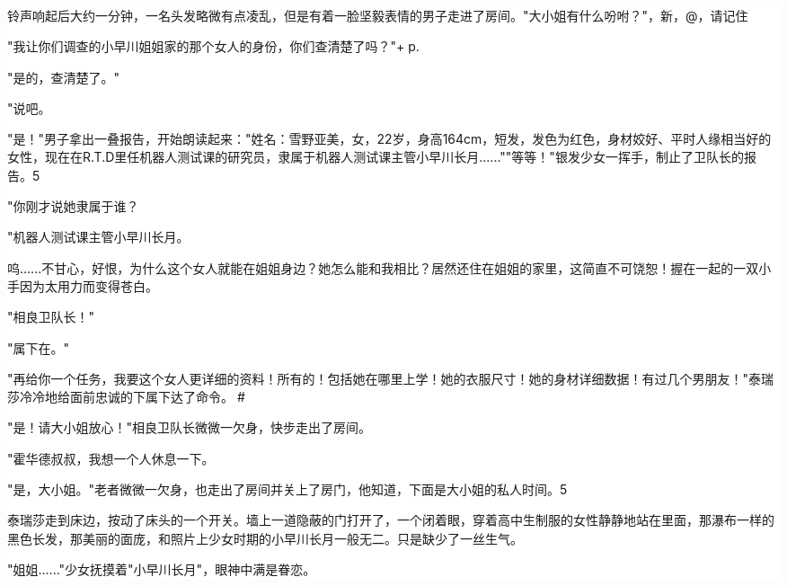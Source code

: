 
铃声响起后大约一分钟，一名头发略微有点凌乱，但是有着一脸坚毅表情的男子走进了房间。"大小姐有什么吩咐？"，新，@，请记住



"我让你们调查的小早川姐姐家的那个女人的身份，你们查清楚了吗？"+ p.



"是的，查清楚了。"



"说吧。





"是！"男子拿出一叠报告，开始朗读起来："姓名：雪野亚美，女，22岁，身高164cm，短发，发色为红色，身材姣好、平时人缘相当好的女性，现在在R.T.D里任机器人测试课的研究员，隶属于机器人测试课主管小早川长月......""等等！"银发少女一挥手，制止了卫队长的报告。5



"你刚才说她隶属于谁？



"机器人测试课主管小早川长月。





呜......不甘心，好恨，为什么这个女人就能在姐姐身边？她怎么能和我相比？居然还住在姐姐的家里，这简直不可饶恕！握在一起的一双小手因为太用力而变得苍白。



"相良卫队长！"



"属下在。"





"再给你一个任务，我要这个女人更详细的资料！所有的！包括她在哪里上学！她的衣服尺寸！她的身材详细数据！有过几个男朋友！"泰瑞莎冷冷地给面前忠诚的下属下达了命令。 #



"是！请大小姐放心！"相良卫队长微微一欠身，快步走出了房间。



"霍华德叔叔，我想一个人休息一下。





"是，大小姐。"老者微微一欠身，也走出了房间并关上了房门，他知道，下面是大小姐的私人时间。5





泰瑞莎走到床边，按动了床头的一个开关。墙上一道隐蔽的门打开了，一个闭着眼，穿着高中生制服的女性静静地站在里面，那瀑布一样的黑色长发，那美丽的面庞，和照片上少女时期的小早川长月一般无二。只是缺少了一丝生气。



"姐姐......"少女抚摸着"小早川长月"，眼神中满是眷恋。



